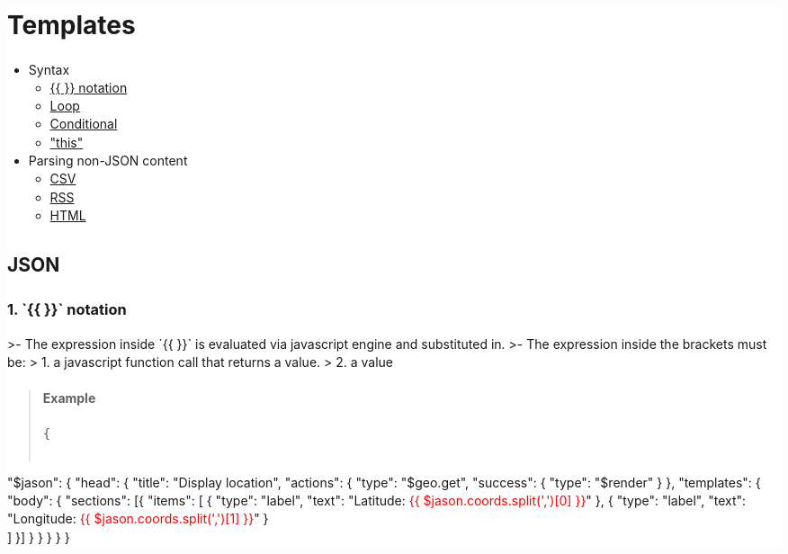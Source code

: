 # Templates

- Syntax
	- [{{ }} notation](#user-content-brackets)
	- [Loop](#user-content-loop)
	- [Conditional](#user-content-conditional)
	- ["this"](#user-content-this)
- Parsing non-JSON content
	- [CSV](#csv)
	- [RSS](#rss)
	- [HTML](#html)

## JSON

<h3 id='brackets'>1. `{{   }}` notation</h3>
>- The expression inside `{{ }}` is evaluated via javascript engine and substituted in.
>- The expression inside the brackets must be:
>	1. a javascript function call that returns a value.
>	2. a value

>#### Example
><pre>{
  "$jason": {
    "head": {
      "title": "Display location",
      "actions": {
      	"type": "$geo.get",
      	"success": {
      		"type": "$render"
      	}
      },
      "templates": {
        "body": {
          "sections": [{
            "items": [
              {
                "type": "label",
                "text": "Latitude: <span style='color:#ff0000;'>{{ $jason.coords.split(',')[0] }}</span>"
              },
              {
                "type": "label",
                "text": "Longitude: <span style='color:#ff0000;'>{{ $jason.coords.split(',')[1] }}</span>"
              }           
            ]
          }]
        }
      }
    }
  }
}</pre>
